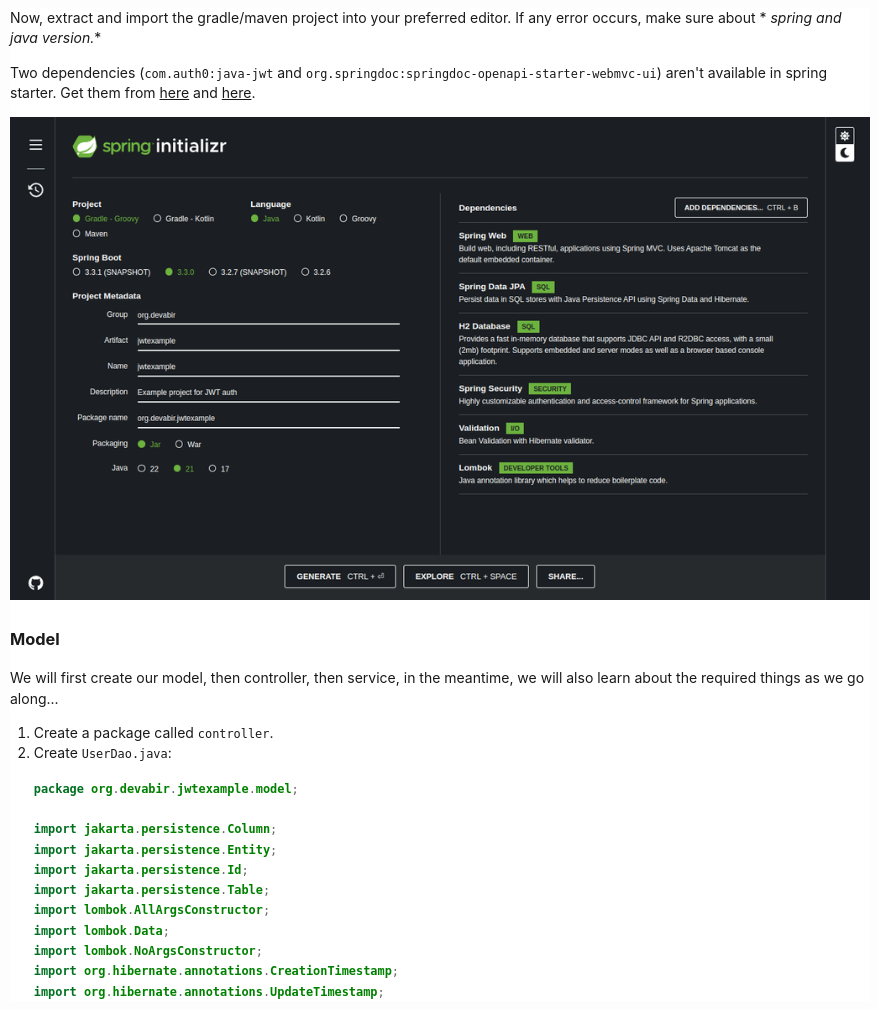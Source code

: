 Now, extract and import the gradle/maven project into your preferred editor. If any error occurs, make sure about *
*spring and java version.**

Two dependencies (`com.auth0:java-jwt` and `org.springdoc:springdoc-openapi-starter-webmvc-ui`) aren't available in
spring starter. Get them from [here](https://mvnrepository.com/artifact/com.auth0/java-jwt)
and [here](https://mvnrepository.com/artifact/org.springdoc/springdoc-openapi-starter-webmvc-ui).

![Spring initializr](imgs/1_spring_initializr.png)

### Model

We will first create our model, then controller, then service, in the meantime, we will also learn about the required
things as we go along...

1. Create a package called `controller`.
2. Create `UserDao.java`:
    ```java
    package org.devabir.jwtexample.model;
    
    import jakarta.persistence.Column;
    import jakarta.persistence.Entity;
    import jakarta.persistence.Id;
    import jakarta.persistence.Table;
    import lombok.AllArgsConstructor;
    import lombok.Data;
    import lombok.NoArgsConstructor;
    import org.hibernate.annotations.CreationTimestamp;
    import org.hibernate.annotations.UpdateTimestamp;
    